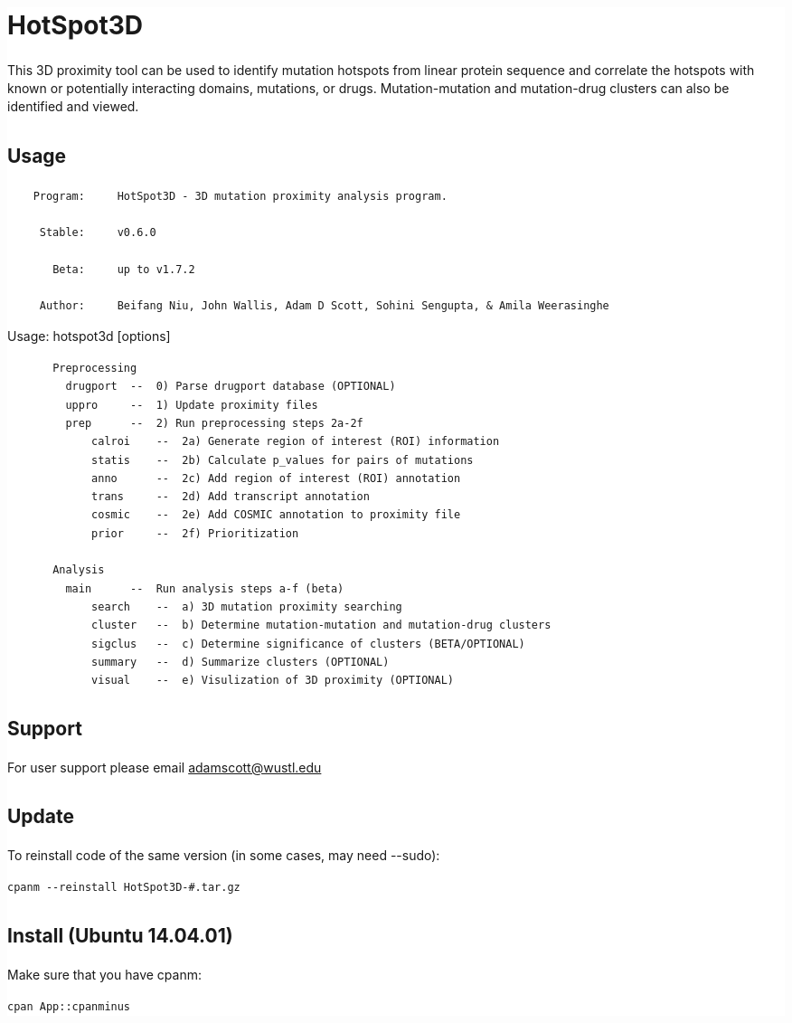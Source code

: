 HotSpot3D
===========

This 3D proximity tool can be used to identify mutation hotspots from linear protein sequence and correlate the hotspots with known or potentially interacting domains, mutations, or drugs. Mutation-mutation and mutation-drug clusters can also be identified and viewed.

Usage
-----

        Program:     HotSpot3D - 3D mutation proximity analysis program.

         Stable:     v0.6.0 

           Beta:     up to v1.7.2
        
         Author:     Beifang Niu, John Wallis, Adam D Scott, Sohini Sengupta, & Amila Weerasinghe

  Usage: hotspot3d <command> [options]

           Preprocessing
             drugport  --  0) Parse drugport database (OPTIONAL)
             uppro     --  1) Update proximity files
             prep      --  2) Run preprocessing steps 2a-2f
                 calroi    --  2a) Generate region of interest (ROI) information
                 statis    --  2b) Calculate p_values for pairs of mutations
                 anno      --  2c) Add region of interest (ROI) annotation
                 trans     --  2d) Add transcript annotation
                 cosmic    --  2e) Add COSMIC annotation to proximity file
                 prior     --  2f) Prioritization

           Analysis
		     main      --  Run analysis steps a-f (beta)
                 search    --  a) 3D mutation proximity searching
                 cluster   --  b) Determine mutation-mutation and mutation-drug clusters
                 sigclus   --  c) Determine significance of clusters (BETA/OPTIONAL)
                 summary   --  d) Summarize clusters (OPTIONAL)
                 visual    --  e) Visulization of 3D proximity (OPTIONAL)

Support
-------

For user support please email adamscott@wustl.edu


Update
------

To reinstall code of the same version (in some cases, may need --sudo):

	cpanm --reinstall HotSpot3D-#.tar.gz


Install (Ubuntu 14.04.01)
-------

Make sure that you have cpanm:

	cpan App::cpanminus
